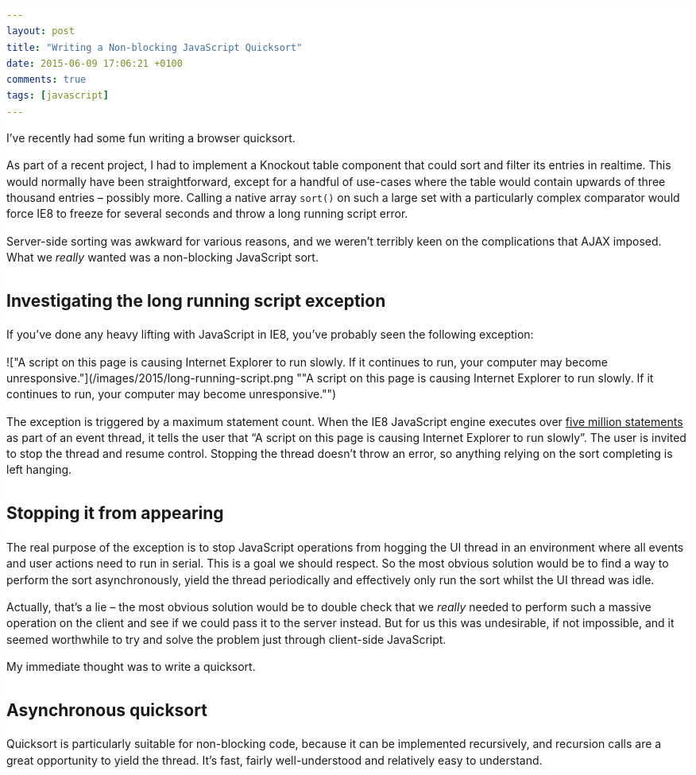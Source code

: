 ```yaml
---
layout: post
title: "Writing a Non-blocking JavaScript Quicksort"
date: 2015-06-09 17:06:21 +0100
comments: true
tags: [javascript]
---
```


I’ve recently had some fun writing a browser quicksort.

As part of a recent project, I had to implement a Knockout table component that could sort and filter its entries in realtime. This would normally have been straightforward, except for a handful of use-cases where the table would contain upwards of three thousand entries – possibly more. Calling a native array `sort()` on such a large set with a particularly complex comparator would force IE8 to freeze for several seconds and throw a long running script error.

Server-side sorting was awkward for various reasons, and we weren’t terribly keen on the complications that AJAX imposed. What we _really_ wanted was a non-blocking JavaScript sort.

Investigating the long running script exception
-----------------------------------------------

If you’ve done any heavy lifting with JavaScript in IE8, you’ve probably seen the following exception:

!["A script on this page is causing Internet Explorer to run slowly. If it continues to run, your computer may become unresponsive."](/images/2015/long-running-script.png ""A script on this page is causing Internet Explorer to run slowly. If it continues to run, your computer may become unresponsive."")

The exception is triggered by a maximum statement count. When the IE8 JavaScript engine executes over [five million statements](http://www.nczonline.net/blog/2009/01/05/what-determines-that-a-script-is-long-running/) as part of an event thread, it tells the user that “A script on this page is causing Internet Explorer to run slowly”. The user is invited to stop the thread and resume control. Stopping the thread doesn’t throw an error, so anything relying on the sort completing is left hanging.

Stopping it from appearing
--------------------------

The real purpose of the exception is to stop JavaScript operations from hogging the UI thread in an environment where all events and user actions need to run in serial. This is a goal we should respect. So the most obvious solution would be to find a way to perform the sort asynchronously, yield the thread periodically and effectively only run the sort whilst the UI thread was idle.

Actually, that’s a lie – the most obvious solution would be to double check that we _really_ needed to perform such a massive operation on the client and see if we could pass it to the server instead. But for us this was undesirable, if not impossible, and it seemed worthwhile to try and solve the problem just through client-side JavaScript.

My immediate thought was to write a quicksort.

Asynchronous quicksort
----------------------

Quicksort is particularly suitable for non-blocking code, because it can be implemented recursively, and recursion calls are a great opportunity to yield the thread. It’s fast, fairly well-understood and relatively easy to understand.
